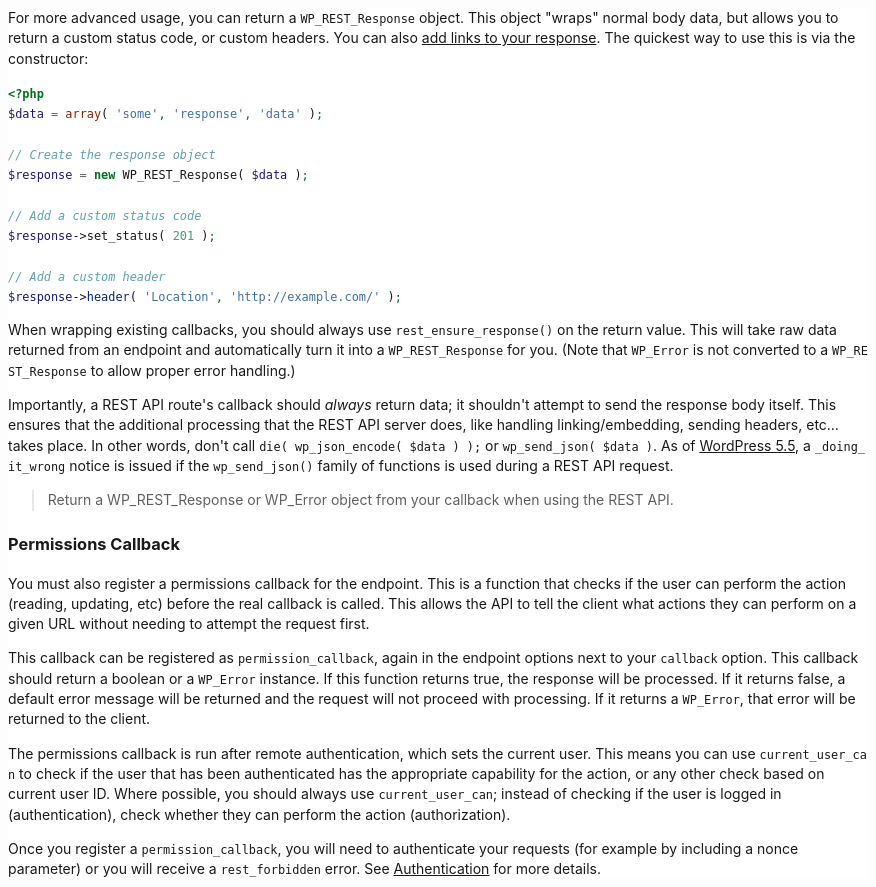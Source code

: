 For more advanced usage, you can return a `WP_REST_Response` object. This object "wraps" normal body data, but allows you to return a custom status code, or custom headers. You can also [add links to your response](https://developer.wordpress.org/rest-api/using-the-rest-api/linking-and-embedding/). The quickest way to use this is via the constructor:

```php
<?php
$data = array( 'some', 'response', 'data' );

// Create the response object
$response = new WP_REST_Response( $data );

// Add a custom status code
$response->set_status( 201 );

// Add a custom header
$response->header( 'Location', 'http://example.com/' );
```

When wrapping existing callbacks, you should always use `rest_ensure_response()` on the return value. This will take raw data returned from an endpoint and automatically turn it into a `WP_REST_Response` for you. (Note that `WP_Error` is not converted to a `WP_REST_Response` to allow proper error handling.)

Importantly, a REST API route's callback should _always_ return data; it shouldn't attempt to send the response body itself. This ensures that the additional processing that the REST API server does, like handling linking/embedding, sending headers, etc… takes place. In other words, don't call `die( wp_json_encode( $data ) );` or `wp_send_json( $data )`. As of [WordPress 5.5](https://core.trac.wordpress.org/changeset/48361), a `_doing_it_wrong` notice is issued if the `wp_send_json()` family of functions is used during a REST API request.

> Return a WP_REST_Response or WP_Error object from your callback when using the REST API.

### Permissions Callback

You must also register a permissions callback for the endpoint. This is a function that checks if the user can perform the action (reading, updating, etc) before the real callback is called. This allows the API to tell the client what actions they can perform on a given URL without needing to attempt the request first.

This callback can be registered as `permission_callback`, again in the endpoint options next to your `callback` option. This callback should return a boolean or a `WP_Error` instance. If this function returns true, the response will be processed. If it returns false, a default error message will be returned and the request will not proceed with processing. If it returns a `WP_Error`, that error will be returned to the client.

The permissions callback is run after remote authentication, which sets the current user. This means you can use `current_user_can` to check if the user that has been authenticated has the appropriate capability for the action, or any other check based on current user ID. Where possible, you should always use `current_user_can`; instead of checking if the user is logged in (authentication), check whether they can perform the action (authorization).

Once you register a `permission_callback`, you will need to authenticate your requests (for example by including a nonce parameter) or you will receive a `rest_forbidden` error. See [Authentication](https://developer.wordpress.org/rest-api/using-the-rest-api/authentication/) for more details.
